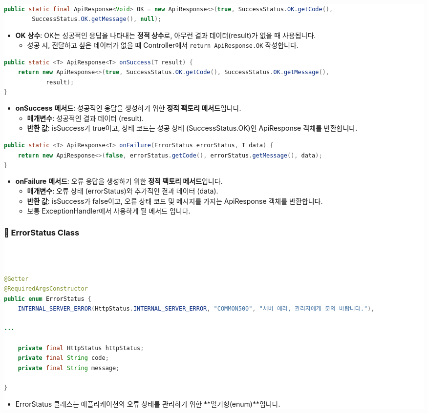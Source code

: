 ```java
public static final ApiResponse<Void> OK = new ApiResponse<>(true, SuccessStatus.OK.getCode(),
        SuccessStatus.OK.getMessage(), null);

```

* **OK** **상수**: OK는 성공적인 응답을 나타내는 **정적 상수**로, 아무런 결과 데이터(result)가 없을 때 사용됩니다.
    * 성공 시, 전달하고 싶은 데이터가 없을 때 Controller에서 `return ApiResponse.OK` 작성합니다.

```java
public static <T> ApiResponse<T> onSuccess(T result) {
    return new ApiResponse<>(true, SuccessStatus.OK.getCode(), SuccessStatus.OK.getMessage(),
            result);
}

```

* **onSuccess** **메서드**: 성공적인 응답을 생성하기 위한 **정적 팩토리 메서드**입니다.
    * **매개변수**: 성공적인 결과 데이터 (result).
    * **반환 값**: isSuccess가 true이고, 상태 코드는 성공 상태 (SuccessStatus.OK)인 ApiResponse 객체를 반환합니다.

```java
public static <T> ApiResponse<T> onFailure(ErrorStatus errorStatus, T data) {
    return new ApiResponse<>(false, errorStatus.getCode(), errorStatus.getMessage(), data);
}

```

* **onFailure** **메서드**: 오류 응답을 생성하기 위한 **정적 팩토리 메서드**입니다.
    * **매개변수**: 오류 상태 (errorStatus)와 추가적인 결과 데이터 (data).
    * **반환 값**: isSuccess가 false이고, 오류 상태 코드 및 메시지를 가지는 ApiResponse 객체를 반환합니다.
    * 보통 ExceptionHandler에서 사용하게 될 메서드 입니다.

### 📜 ErrorStatus Class

⠀

```java

@Getter
@RequiredArgsConstructor
public enum ErrorStatus {
    INTERNAL_SERVER_ERROR(HttpStatus.INTERNAL_SERVER_ERROR, "COMMON500", "서버 에러, 관리자에게 문의 바랍니다."),

...

    private final HttpStatus httpStatus;
    private final String code;
    private final String message;

}

```

- ErrorStatus 클래스는 애플리케이션의 오류 상태를 관리하기 위한 **열거형(enum)**입니다.
